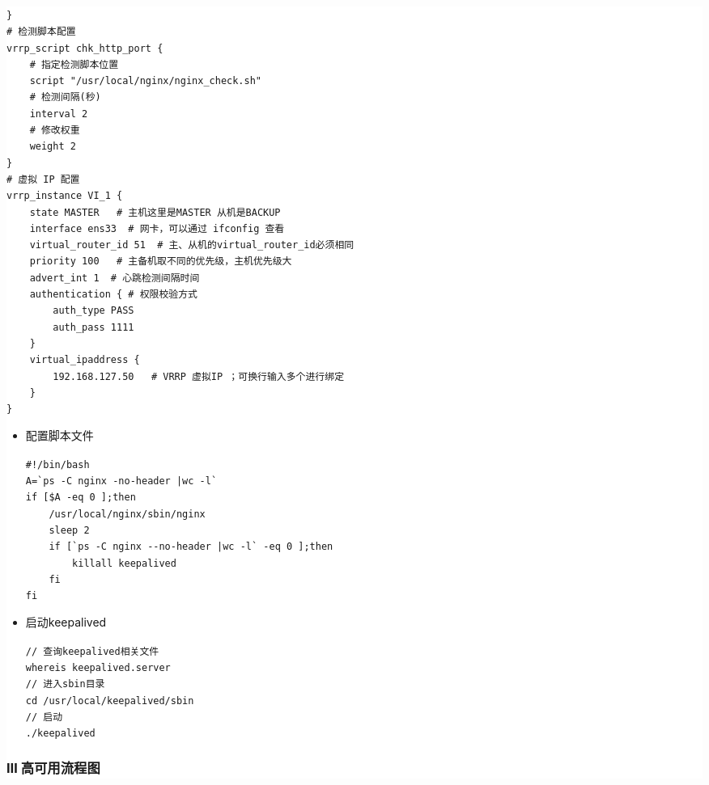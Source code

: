   ```
  }
  # 检测脚本配置
  vrrp_script chk_http_port {
      # 指定检测脚本位置
      script "/usr/local/nginx/nginx_check.sh"
      # 检测间隔(秒)
      interval 2
      # 修改权重
      weight 2
  }
  # 虚拟 IP 配置
  vrrp_instance VI_1 {
      state MASTER   # 主机这里是MASTER 从机是BACKUP
      interface ens33  # 网卡，可以通过 ifconfig 查看
      virtual_router_id 51  # 主、从机的virtual_router_id必须相同
      priority 100   # 主备机取不同的优先级，主机优先级大
      advert_int 1  # 心跳检测间隔时间
      authentication { # 权限校验方式
          auth_type PASS
          auth_pass 1111
      }
      virtual_ipaddress {
          192.168.127.50   # VRRP 虚拟IP ；可换行输入多个进行绑定
      }
  }
  ```

- 配置脚本文件

  ```
  #!/bin/bash
  A=`ps -C nginx -no-header |wc -l`
  if [$A -eq 0 ];then
      /usr/local/nginx/sbin/nginx
      sleep 2
      if [`ps -C nginx --no-header |wc -l` -eq 0 ];then
          killall keepalived
      fi
  fi
  ```

- 启动keepalived

  ```
  // 查询keepalived相关文件
  whereis keepalived.server
  // 进入sbin目录
  cd /usr/local/keepalived/sbin
  // 启动
  ./keepalived
  ```

### Ⅲ 高可用流程图

